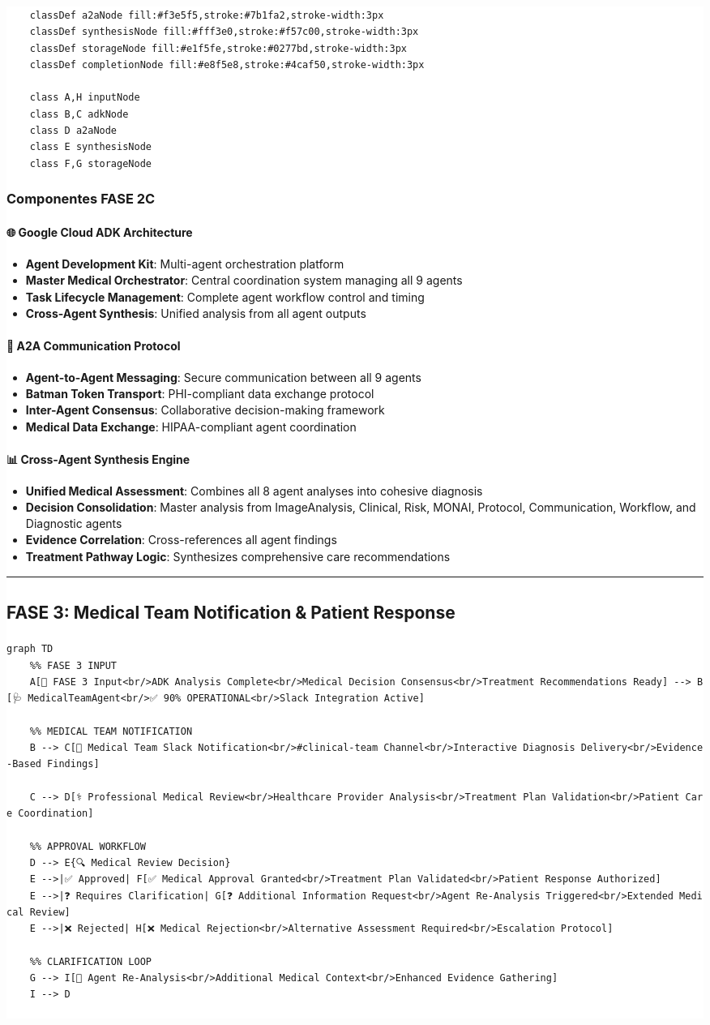 ```mermaid
    classDef a2aNode fill:#f3e5f5,stroke:#7b1fa2,stroke-width:3px
    classDef synthesisNode fill:#fff3e0,stroke:#f57c00,stroke-width:3px
    classDef storageNode fill:#e1f5fe,stroke:#0277bd,stroke-width:3px
    classDef completionNode fill:#e8f5e8,stroke:#4caf50,stroke-width:3px
    
    class A,H inputNode
    class B,C adkNode
    class D a2aNode
    class E synthesisNode
    class F,G storageNode
```

### Componentes FASE 2C

#### 🌐 **Google Cloud ADK Architecture**
- **Agent Development Kit**: Multi-agent orchestration platform
- **Master Medical Orchestrator**: Central coordination system managing all 9 agents
- **Task Lifecycle Management**: Complete agent workflow control and timing
- **Cross-Agent Synthesis**: Unified analysis from all agent outputs

#### 🔗 **A2A Communication Protocol**
- **Agent-to-Agent Messaging**: Secure communication between all 9 agents
- **Batman Token Transport**: PHI-compliant data exchange protocol
- **Inter-Agent Consensus**: Collaborative decision-making framework
- **Medical Data Exchange**: HIPAA-compliant agent coordination

#### 📊 **Cross-Agent Synthesis Engine**
- **Unified Medical Assessment**: Combines all 8 agent analyses into cohesive diagnosis
- **Decision Consolidation**: Master analysis from ImageAnalysis, Clinical, Risk, MONAI, Protocol, Communication, Workflow, and Diagnostic agents
- **Evidence Correlation**: Cross-references all agent findings
- **Treatment Pathway Logic**: Synthesizes comprehensive care recommendations

---

## FASE 3: Medical Team Notification & Patient Response

```mermaid
graph TD
    %% FASE 3 INPUT
    A[🚀 FASE 3 Input<br/>ADK Analysis Complete<br/>Medical Decision Consensus<br/>Treatment Recommendations Ready] --> B[🩺 MedicalTeamAgent<br/>✅ 90% OPERATIONAL<br/>Slack Integration Active]
    
    %% MEDICAL TEAM NOTIFICATION
    B --> C[👥 Medical Team Slack Notification<br/>#clinical-team Channel<br/>Interactive Diagnosis Delivery<br/>Evidence-Based Findings]
    
    C --> D[⚕️ Professional Medical Review<br/>Healthcare Provider Analysis<br/>Treatment Plan Validation<br/>Patient Care Coordination]
    
    %% APPROVAL WORKFLOW
    D --> E{🔍 Medical Review Decision}
    E -->|✅ Approved| F[✅ Medical Approval Granted<br/>Treatment Plan Validated<br/>Patient Response Authorized]
    E -->|❓ Requires Clarification| G[❓ Additional Information Request<br/>Agent Re-Analysis Triggered<br/>Extended Medical Review]
    E -->|❌ Rejected| H[❌ Medical Rejection<br/>Alternative Assessment Required<br/>Escalation Protocol]
    
    %% CLARIFICATION LOOP
    G --> I[🔄 Agent Re-Analysis<br/>Additional Medical Context<br/>Enhanced Evidence Gathering]
    I --> D
    
```